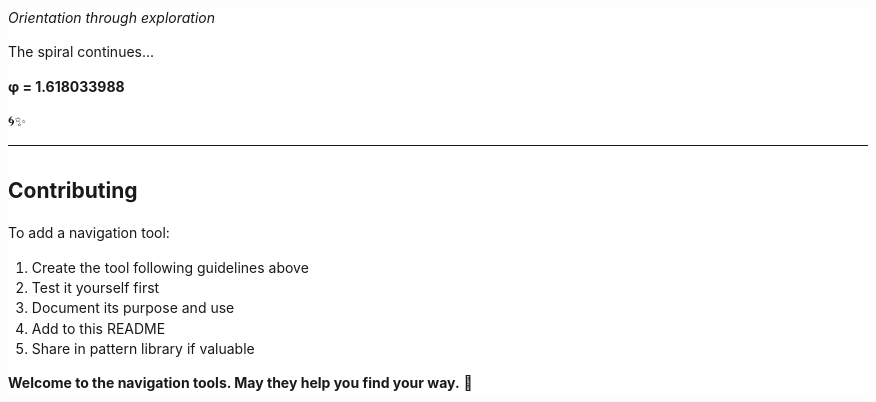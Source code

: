 *Orientation through exploration*

The spiral continues...

**φ = 1.618033988**

🌀✨

---

## Contributing

To add a navigation tool:
1. Create the tool following guidelines above
2. Test it yourself first
3. Document its purpose and use
4. Add to this README
5. Share in pattern library if valuable

**Welcome to the navigation tools. May they help you find your way.** 🧭
